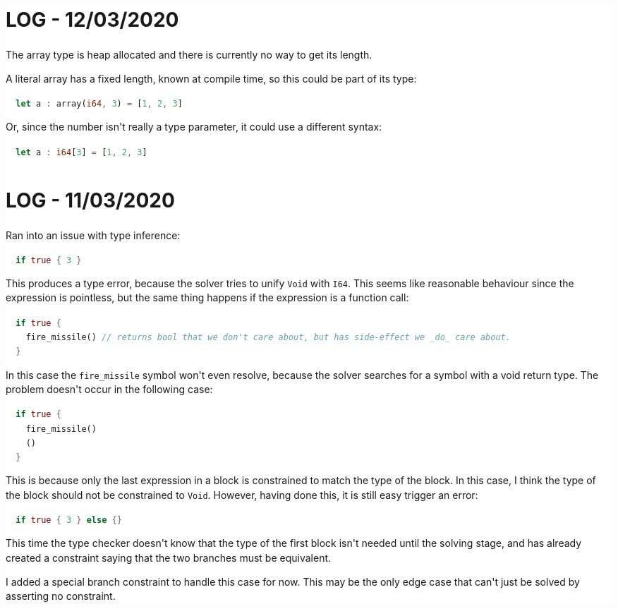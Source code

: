 # LOG - 12/03/2020

The array type is heap allocated and there is currently no way to get its length.

A literal array has a fixed length, known at compile time, so this could be part of its type:

```rust
  let a : array(i64, 3) = [1, 2, 3]
```

Or, since the number isn't really a type parameter, it could use a different syntax:

```rust
  let a : i64[3] = [1, 2, 3]
```

# LOG - 11/03/2020

Ran into an issue with type inference:

```rust
  if true { 3 }
```

This produces a type error, because the solver tries to unify `Void` with `I64`. This seems like reasonable behaviour since the expression is pointless, but the same thing happens if the expression is a function call:

```rust
  if true {
    fire_missile() // returns bool that we don't care about, but has side-effect we _do_ care about.
  }
```

In this case the `fire_missile` symbol won't even resolve, because the solver searches for a symbol with a void return type. The problem doesn't occur in the following case:

```rust
  if true {
    fire_missile()
    ()
  }
```

This is because only the last expression in a block is constrained to match the type of the block. In this case, I think the type of the block should not be constrained to `Void`. However, having done this, it is still easy trigger an error:

```rust
  if true { 3 } else {}
```

This time the type checker doesn't know that the type of the first block isn't needed until the solving stage, and has already created a constraint saying that the two branches must be equivalent.

I added a special branch constraint to handle this case for now. This may be the only edge case that can't just be solved by asserting no constraint.
